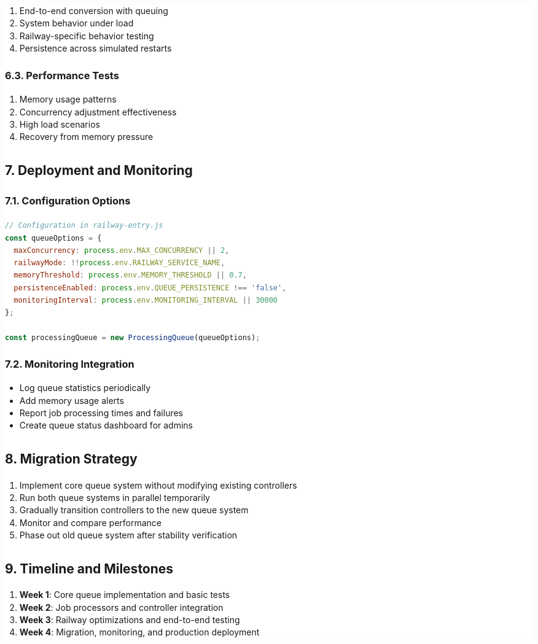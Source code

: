 1. End-to-end conversion with queuing
2. System behavior under load
3. Railway-specific behavior testing
4. Persistence across simulated restarts

### 6.3. Performance Tests

1. Memory usage patterns
2. Concurrency adjustment effectiveness
3. High load scenarios
4. Recovery from memory pressure

## 7. Deployment and Monitoring

### 7.1. Configuration Options

```javascript
// Configuration in railway-entry.js
const queueOptions = {
  maxConcurrency: process.env.MAX_CONCURRENCY || 2,
  railwayMode: !!process.env.RAILWAY_SERVICE_NAME,
  memoryThreshold: process.env.MEMORY_THRESHOLD || 0.7,
  persistenceEnabled: process.env.QUEUE_PERSISTENCE !== 'false',
  monitoringInterval: process.env.MONITORING_INTERVAL || 30000
};

const processingQueue = new ProcessingQueue(queueOptions);
```

### 7.2. Monitoring Integration

- Log queue statistics periodically
- Add memory usage alerts
- Report job processing times and failures
- Create queue status dashboard for admins

## 8. Migration Strategy

1. Implement core queue system without modifying existing controllers
2. Run both queue systems in parallel temporarily
3. Gradually transition controllers to the new queue system
4. Monitor and compare performance
5. Phase out old queue system after stability verification

## 9. Timeline and Milestones

1. **Week 1**: Core queue implementation and basic tests
2. **Week 2**: Job processors and controller integration
3. **Week 3**: Railway optimizations and end-to-end testing
4. **Week 4**: Migration, monitoring, and production deployment
